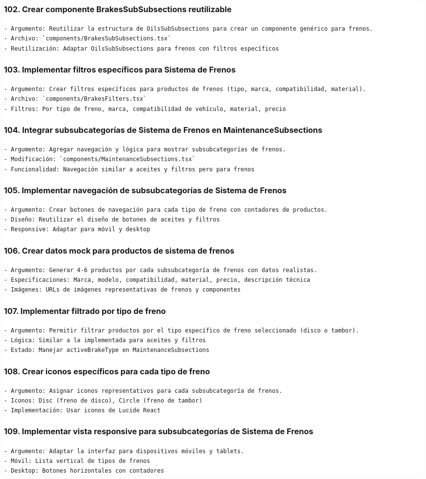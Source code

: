 ### 102. **Crear componente BrakesSubSubsections reutilizable**
    - Argumento: Reutilizar la estructura de OilsSubSubsections para crear un componente genérico para frenos.
    - Archivo: `components/BrakesSubSubsections.tsx`
    - Reutilización: Adaptar OilsSubSubsections para frenos con filtros específicos

### 103. **Implementar filtros específicos para Sistema de Frenos**
    - Argumento: Crear filtros específicos para productos de frenos (tipo, marca, compatibilidad, material).
    - Archivo: `components/BrakesFilters.tsx`
    - Filtros: Por tipo de freno, marca, compatibilidad de vehículo, material, precio

### 104. **Integrar subsubcategorías de Sistema de Frenos en MaintenanceSubsections**
    - Argumento: Agregar navegación y lógica para mostrar subsubcategorías de frenos.
    - Modificación: `components/MaintenanceSubsections.tsx`
    - Funcionalidad: Navegación similar a aceites y filtros pero para frenos

### 105. **Implementar navegación de subsubcategorías de Sistema de Frenos**
    - Argumento: Crear botones de navegación para cada tipo de freno con contadores de productos.
    - Diseño: Reutilizar el diseño de botones de aceites y filtros
    - Responsive: Adaptar para móvil y desktop

### 106. **Crear datos mock para productos de sistema de frenos**
    - Argumento: Generar 4-6 productos por cada subsubcategoría de frenos con datos realistas.
    - Especificaciones: Marca, modelo, compatibilidad, material, precio, descripción técnica
    - Imágenes: URLs de imágenes representativas de frenos y componentes

### 107. **Implementar filtrado por tipo de freno**
    - Argumento: Permitir filtrar productos por el tipo específico de freno seleccionado (disco o tambor).
    - Lógica: Similar a la implementada para aceites y filtros
    - Estado: Manejar activeBrakeType en MaintenanceSubsections

### 108. **Crear iconos específicos para cada tipo de freno**
    - Argumento: Asignar iconos representativos para cada subsubcategoría de frenos.
    - Iconos: Disc (freno de disco), Circle (freno de tambor)
    - Implementación: Usar iconos de Lucide React

### 109. **Implementar vista responsive para subsubcategorías de Sistema de Frenos**
    - Argumento: Adaptar la interfaz para dispositivos móviles y tablets.
    - Móvil: Lista vertical de tipos de frenos
    - Desktop: Botones horizontales con contadores
